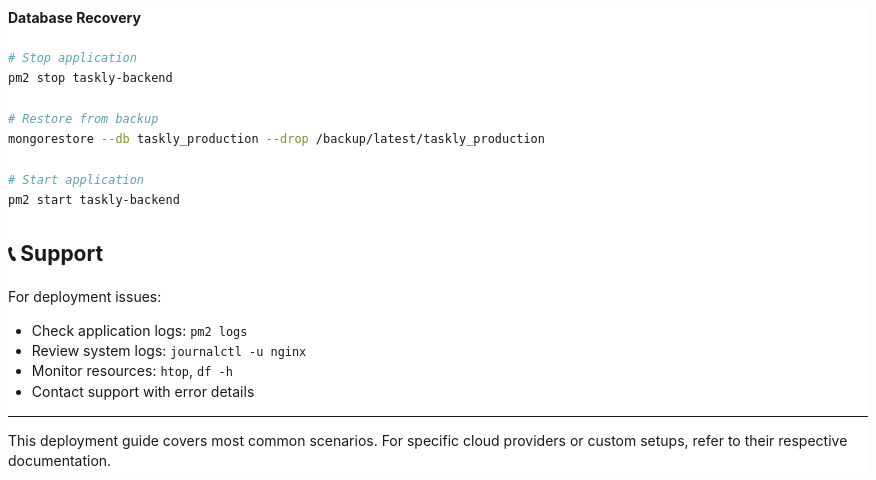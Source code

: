 #### Database Recovery
```bash
# Stop application
pm2 stop taskly-backend

# Restore from backup
mongorestore --db taskly_production --drop /backup/latest/taskly_production

# Start application
pm2 start taskly-backend
```

## 📞 Support

For deployment issues:
- Check application logs: `pm2 logs`
- Review system logs: `journalctl -u nginx`
- Monitor resources: `htop`, `df -h`
- Contact support with error details

---

This deployment guide covers most common scenarios. For specific cloud providers or custom setups, refer to their respective documentation.